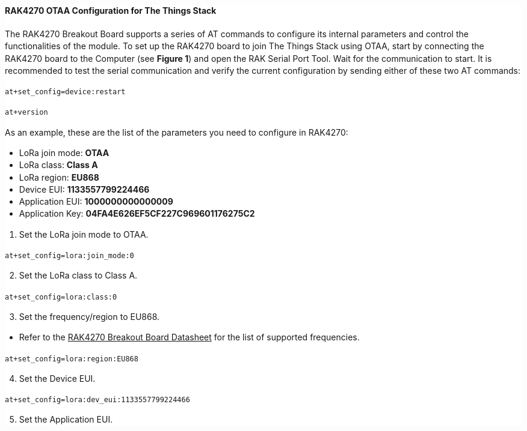 
#### RAK4270 OTAA Configuration for The Things Stack

The RAK4270 Breakout Board supports a series of AT commands to configure its internal parameters and control the functionalities of the module. To set up the RAK4270 board to join The Things Stack using OTAA, start by connecting the RAK4270 board to the Computer (see **Figure 1**) and open the RAK Serial Port Tool. Wait for the communication to start. It is recommended to test the serial communication and verify the current configuration by sending either of these two AT commands:

```
at+set_config=device:restart
```

```
at+version
```

<rk-img
  src="/assets/images/wisduo/rak4270-breakout-board/quickstart/3.command-response.png"
  width="90%"
  caption="AT Command response"
/>

As an example, these are the list of the parameters you need to configure in RAK4270:

- LoRa join mode: **OTAA**
- LoRa class: **Class A**
- LoRa region: **EU868**
- Device EUI: **1133557799224466**
- Application EUI: **1000000000000009**
- Application Key: **04FA4E626EF5CF227C969601176275C2**

1. Set the LoRa join mode to OTAA.

```
at+set_config=lora:join_mode:0
```

2. Set the LoRa class to Class A.

```
at+set_config=lora:class:0
```

3. Set the frequency/region to EU868.

* Refer to the [RAK4270 Breakout Board Datasheet](/Product-Categories/WisDuo/RAK4270-Breakout-Board/Datasheet/#rf-characteristics) for the list of supported frequencies.


```
at+set_config=lora:region:EU868
```

4. Set the Device EUI.

```
at+set_config=lora:dev_eui:1133557799224466
```

5. Set the Application EUI.
